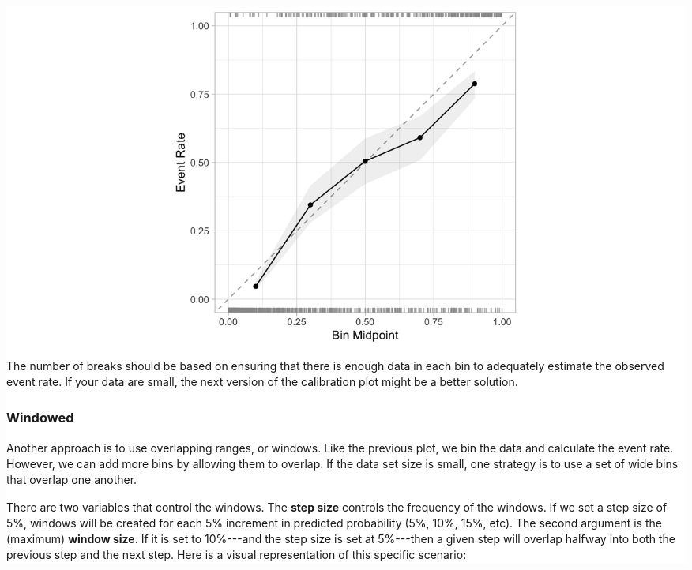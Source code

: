 <img src="figs/unnamed-chunk-6-1.png" alt="A calibration like that above, but with half as many bins. In this version of the plot, the solid line is less jagged, though still shows that dots consistently lie below the dashed line beyond a predicted probability of 0.5." width="700px" style="display: block; margin: auto;" />

</div>

The number of breaks should be based on ensuring that there is enough data in each bin to adequately estimate the observed event rate. If your data are small, the next version of the calibration plot might be a better solution.

### Windowed

Another approach is to use overlapping ranges, or windows. Like the previous plot, we bin the data and calculate the event rate. However, we can add more bins by allowing them to overlap. If the data set size is small, one strategy is to use a set of wide bins that overlap one another.

There are two variables that control the windows. The **step size** controls the frequency of the windows. If we set a step size of 5%, windows will be created for each 5% increment in predicted probability (5%, 10%, 15%, etc). The second argument is the (maximum) **window size**. If it is set to 10%---and the step size is set at 5%---then a given step will overlap halfway into both the previous step and the next step. Here is a visual representation of this specific scenario:

<div class="highlight">
